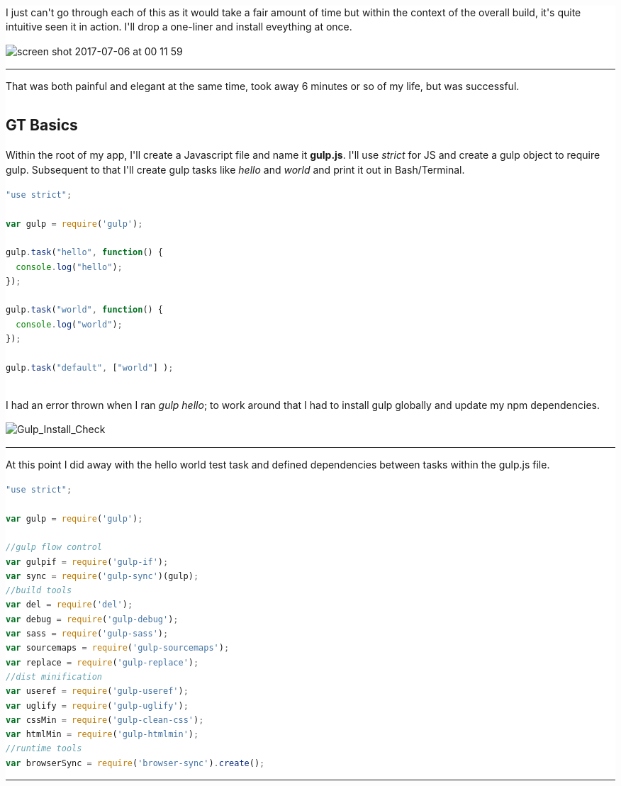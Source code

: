 I just can't go through each of this as it would take a fair amount of time but within the context of the overall build, it's quite intuitive seen it in action. I'll drop a one-liner and install eveything at once. 

![screen shot 2017-07-06 at 00 11 59](https://user-images.githubusercontent.com/13242902/27887306-63b96d68-61e0-11e7-9631-1a793f65a3c1.png)
<hr>
That was both painful and elegant at the same time, took away 6 minutes or so of my life, but was successful.


## GT Basics

Within the root of my app, I'll create a Javascript file and name it **gulp.js**. I'll use *strict* for JS and create a gulp object to require gulp. Subsequent to that I'll create gulp tasks like *hello* and *world* and print it out in Bash/Terminal. 

```javascript
"use strict";

var gulp = require('gulp');

gulp.task("hello", function() {
  console.log("hello");
});

gulp.task("world", function() {
  console.log("world");
});

gulp.task("default", ["world"] );
 
```

I had an error thrown when I ran *gulp hello*; to work around that I had to install gulp globally and update my npm dependencies. 

![Gulp_Install_Check](https://user-images.githubusercontent.com/13242902/27984288-74190544-63d2-11e7-8fde-57d1603eda98.png)
<hr>

At this point I did away with the hello world test task and defined dependencies between tasks within the gulp.js file. 

 
```javascript
"use strict";

var gulp = require('gulp');

//gulp flow control
var gulpif = require('gulp-if');
var sync = require('gulp-sync')(gulp);
//build tools
var del = require('del');
var debug = require('gulp-debug');
var sass = require('gulp-sass');
var sourcemaps = require('gulp-sourcemaps');
var replace = require('gulp-replace');
//dist minification
var useref = require('gulp-useref');
var uglify = require('gulp-uglify');
var cssMin = require('gulp-clean-css');
var htmlMin = require('gulp-htmlmin');
//runtime tools
var browserSync = require('browser-sync').create();
```
<hr>
